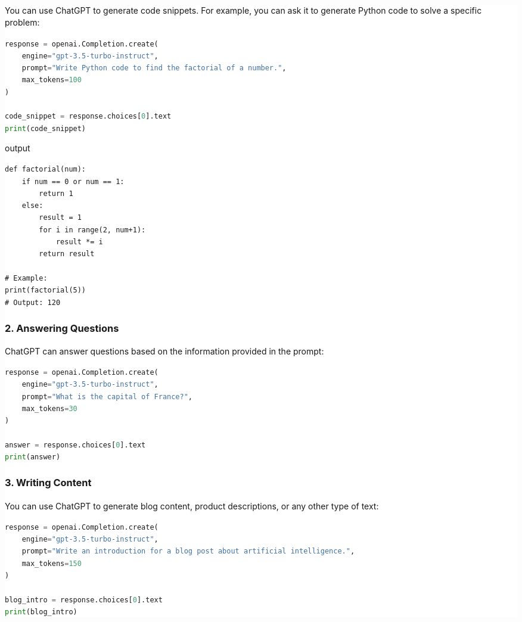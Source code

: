 You can use ChatGPT to generate code snippets. For example, you can ask it to generate Python code to solve a specific problem:

```python
response = openai.Completion.create(
    engine="gpt-3.5-turbo-instruct",
    prompt="Write Python code to find the factorial of a number.",
    max_tokens=100
)

code_snippet = response.choices[0].text
print(code_snippet)
```

output

```
def factorial(num):
    if num == 0 or num == 1:
        return 1
    else:
        result = 1
        for i in range(2, num+1):
            result *= i
        return result

# Example:
print(factorial(5))
# Output: 120
```



### 2. Answering Questions

ChatGPT can answer questions based on the information provided in the prompt:

```python
response = openai.Completion.create(
    engine="gpt-3.5-turbo-instruct",
    prompt="What is the capital of France?",
    max_tokens=30
)

answer = response.choices[0].text
print(answer)
```

### 3. Writing Content

You can use ChatGPT to generate blog content, product descriptions, or any other type of text:

```python
response = openai.Completion.create(
    engine="gpt-3.5-turbo-instruct",
    prompt="Write an introduction for a blog post about artificial intelligence.",
    max_tokens=150
)

blog_intro = response.choices[0].text
print(blog_intro)
```
